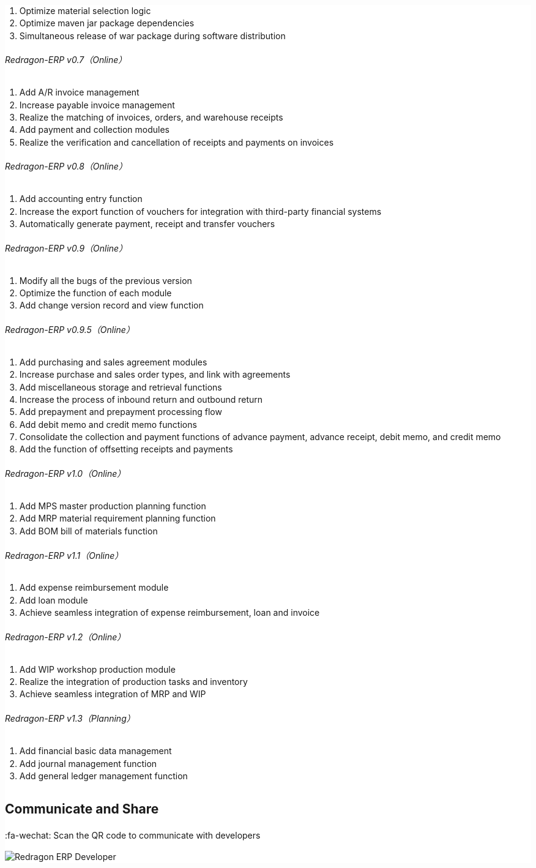 1. Optimize material selection logic
2. Optimize maven jar package dependencies
3. Simultaneous release of war package during software distribution

###### Redragon-ERP v0.7（Online）

1. Add A/R invoice management
2. Increase payable invoice management
3. Realize the matching of invoices, orders, and warehouse receipts
4. Add payment and collection modules
5. Realize the verification and cancellation of receipts and payments on invoices

###### Redragon-ERP v0.8（Online）

1. Add accounting entry function
2. Increase the export function of vouchers for integration with third-party financial systems
3. Automatically generate payment, receipt and transfer vouchers

###### Redragon-ERP v0.9（Online）

1. Modify all the bugs of the previous version
2. Optimize the function of each module
3. Add change version record and view function

###### Redragon-ERP v0.9.5（Online）

1. Add purchasing and sales agreement modules
2. Increase purchase and sales order types, and link with agreements
3. Add miscellaneous storage and retrieval functions
4. Increase the process of inbound return and outbound return
5. Add prepayment and prepayment processing flow
6. Add debit memo and credit memo functions
7. Consolidate the collection and payment functions of advance payment, advance receipt, debit memo, and credit memo
8. Add the function of offsetting receipts and payments

###### Redragon-ERP v1.0（Online）

1. Add MPS master production planning function
2. Add MRP material requirement planning function
3. Add BOM bill of materials function

###### Redragon-ERP v1.1（Online）

1. Add expense reimbursement module
2. Add loan module
3. Achieve seamless integration of expense reimbursement, loan and invoice

###### Redragon-ERP v1.2（Online）

1. Add WIP workshop production module
2. Realize the integration of production tasks and inventory
3. Achieve seamless integration of MRP and WIP

###### Redragon-ERP v1.3（Planning）

1. Add financial basic data management
2. Add journal management function
3. Add general ledger management function

## Communicate and Share

:fa-wechat: Scan the QR code to communicate with developers

![Redragon ERP Developer](http://www.redragon-erp.com/images/redragon.png "Redragon ERP Developer")
